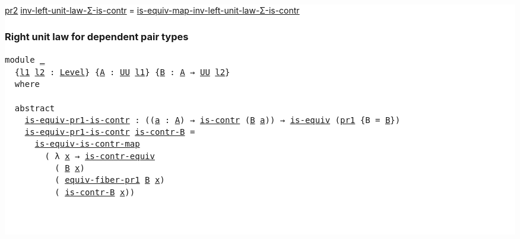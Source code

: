   <a id="3205" href="foundation.dependent-pair-types.html#615" class="Field">pr2</a> <a id="3209" href="foundation.type-arithmetic-dependent-pair-types.html#3090" class="Function">inv-left-unit-law-Σ-is-contr</a> <a id="3238" class="Symbol">=</a> <a id="3240" href="foundation.type-arithmetic-dependent-pair-types.html#2774" class="Function">is-equiv-map-inv-left-unit-law-Σ-is-contr</a>
</pre>
### Right unit law for dependent pair types

<pre class="Agda"><a id="3340" class="Keyword">module</a> <a id="3347" href="foundation.type-arithmetic-dependent-pair-types.html#3347" class="Module">_</a>
  <a id="3351" class="Symbol">{</a><a id="3352" href="foundation.type-arithmetic-dependent-pair-types.html#3352" class="Bound">l1</a> <a id="3355" href="foundation.type-arithmetic-dependent-pair-types.html#3355" class="Bound">l2</a> <a id="3358" class="Symbol">:</a> <a id="3360" href="Agda.Primitive.html#742" class="Postulate">Level</a><a id="3365" class="Symbol">}</a> <a id="3367" class="Symbol">{</a><a id="3368" href="foundation.type-arithmetic-dependent-pair-types.html#3368" class="Bound">A</a> <a id="3370" class="Symbol">:</a> <a id="3372" href="Agda.Primitive.html#388" class="Primitive">UU</a> <a id="3375" href="foundation.type-arithmetic-dependent-pair-types.html#3352" class="Bound">l1</a><a id="3377" class="Symbol">}</a> <a id="3379" class="Symbol">{</a><a id="3380" href="foundation.type-arithmetic-dependent-pair-types.html#3380" class="Bound">B</a> <a id="3382" class="Symbol">:</a> <a id="3384" href="foundation.type-arithmetic-dependent-pair-types.html#3368" class="Bound">A</a> <a id="3386" class="Symbol">→</a> <a id="3388" href="Agda.Primitive.html#388" class="Primitive">UU</a> <a id="3391" href="foundation.type-arithmetic-dependent-pair-types.html#3355" class="Bound">l2</a><a id="3393" class="Symbol">}</a>
  <a id="3397" class="Keyword">where</a>

  <a id="3406" class="Keyword">abstract</a>
    <a id="3419" href="foundation.type-arithmetic-dependent-pair-types.html#3419" class="Function">is-equiv-pr1-is-contr</a> <a id="3441" class="Symbol">:</a> <a id="3443" class="Symbol">((</a><a id="3445" href="foundation.type-arithmetic-dependent-pair-types.html#3445" class="Bound">a</a> <a id="3447" class="Symbol">:</a> <a id="3449" href="foundation.type-arithmetic-dependent-pair-types.html#3368" class="Bound">A</a><a id="3450" class="Symbol">)</a> <a id="3452" class="Symbol">→</a> <a id="3454" href="foundation-core.contractible-types.html#855" class="Function">is-contr</a> <a id="3463" class="Symbol">(</a><a id="3464" href="foundation.type-arithmetic-dependent-pair-types.html#3380" class="Bound">B</a> <a id="3466" href="foundation.type-arithmetic-dependent-pair-types.html#3445" class="Bound">a</a><a id="3467" class="Symbol">))</a> <a id="3470" class="Symbol">→</a> <a id="3472" href="foundation-core.equivalences.html#1647" class="Function">is-equiv</a> <a id="3481" class="Symbol">(</a><a id="3482" href="foundation.dependent-pair-types.html#603" class="Field">pr1</a> <a id="3486" class="Symbol">{</a><a id="3487" class="Argument">B</a> <a id="3489" class="Symbol">=</a> <a id="3491" href="foundation.type-arithmetic-dependent-pair-types.html#3380" class="Bound">B</a><a id="3492" class="Symbol">})</a>
    <a id="3499" href="foundation.type-arithmetic-dependent-pair-types.html#3419" class="Function">is-equiv-pr1-is-contr</a> <a id="3521" href="foundation.type-arithmetic-dependent-pair-types.html#3521" class="Bound">is-contr-B</a> <a id="3532" class="Symbol">=</a>
      <a id="3540" href="foundation-core.contractible-maps.html#2016" class="Function">is-equiv-is-contr-map</a>
        <a id="3570" class="Symbol">(</a> <a id="3572" class="Symbol">λ</a> <a id="3574" href="foundation.type-arithmetic-dependent-pair-types.html#3574" class="Bound">x</a> <a id="3576" class="Symbol">→</a> <a id="3578" href="foundation-core.contractible-types.html#3616" class="Function">is-contr-equiv</a>
          <a id="3603" class="Symbol">(</a> <a id="3605" href="foundation.type-arithmetic-dependent-pair-types.html#3380" class="Bound">B</a> <a id="3607" href="foundation.type-arithmetic-dependent-pair-types.html#3574" class="Bound">x</a><a id="3608" class="Symbol">)</a>
          <a id="3620" class="Symbol">(</a> <a id="3622" href="foundation-core.fibers-of-maps.html#7268" class="Function">equiv-fiber-pr1</a> <a id="3638" href="foundation.type-arithmetic-dependent-pair-types.html#3380" class="Bound">B</a> <a id="3640" href="foundation.type-arithmetic-dependent-pair-types.html#3574" class="Bound">x</a><a id="3641" class="Symbol">)</a>
          <a id="3653" class="Symbol">(</a> <a id="3655" href="foundation.type-arithmetic-dependent-pair-types.html#3521" class="Bound">is-contr-B</a> <a id="3666" href="foundation.type-arithmetic-dependent-pair-types.html#3574" class="Bound">x</a><a id="3667" class="Symbol">))</a>
